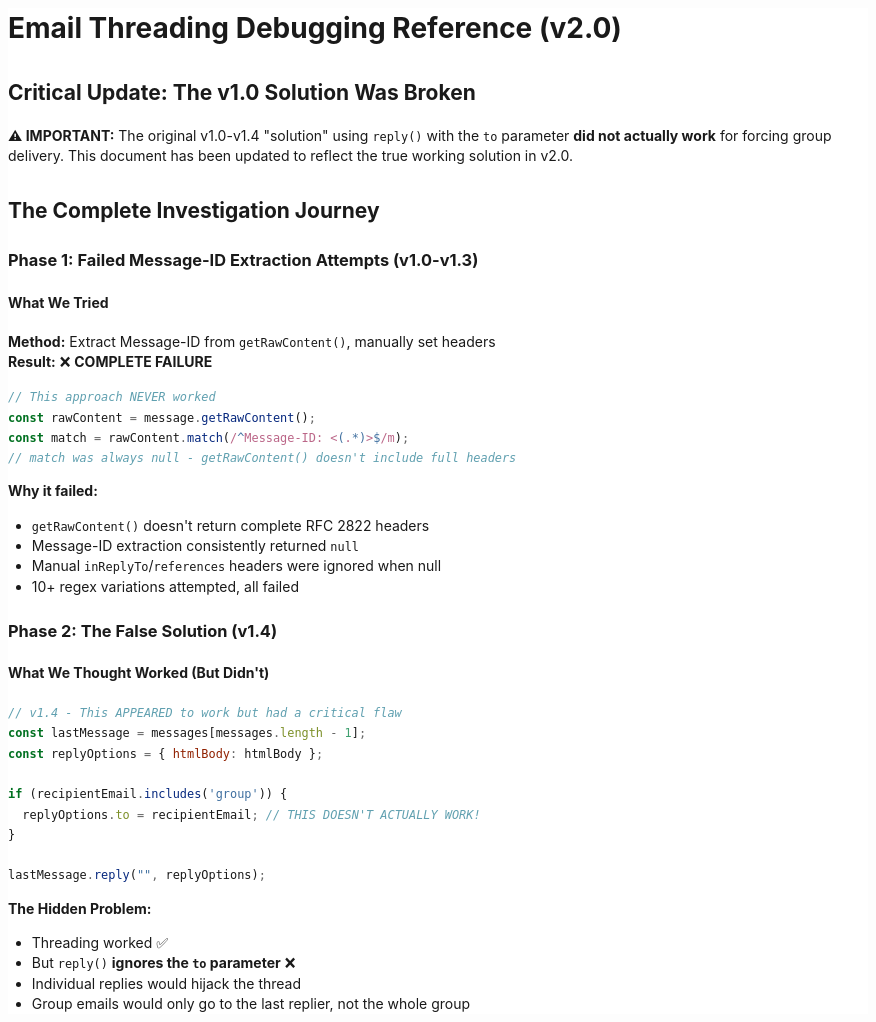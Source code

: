 # Email Threading Debugging Reference (v2.0)

## Critical Update: The v1.0 Solution Was Broken

**⚠️ IMPORTANT:** The original v1.0-v1.4 "solution" using `reply()` with the `to` parameter **did not actually work** for forcing group delivery. This document has been updated to reflect the true working solution in v2.0.

## The Complete Investigation Journey

### Phase 1: Failed Message-ID Extraction Attempts (v1.0-v1.3)

#### What We Tried
**Method:** Extract Message-ID from `getRawContent()`, manually set headers  
**Result:** ❌ **COMPLETE FAILURE**

```javascript
// This approach NEVER worked
const rawContent = message.getRawContent();
const match = rawContent.match(/^Message-ID: <(.*)>$/m);
// match was always null - getRawContent() doesn't include full headers
```

**Why it failed:**
- `getRawContent()` doesn't return complete RFC 2822 headers
- Message-ID extraction consistently returned `null`
- Manual `inReplyTo`/`references` headers were ignored when null
- 10+ regex variations attempted, all failed

### Phase 2: The False Solution (v1.4)

#### What We Thought Worked (But Didn't)
```javascript
// v1.4 - This APPEARED to work but had a critical flaw
const lastMessage = messages[messages.length - 1];
const replyOptions = { htmlBody: htmlBody };

if (recipientEmail.includes('group')) {
  replyOptions.to = recipientEmail; // THIS DOESN'T ACTUALLY WORK!
}

lastMessage.reply("", replyOptions);
```

**The Hidden Problem:**
- Threading worked ✅
- But `reply()` **ignores the `to` parameter** ❌
- Individual replies would hijack the thread
- Group emails would only go to the last replier, not the whole group

